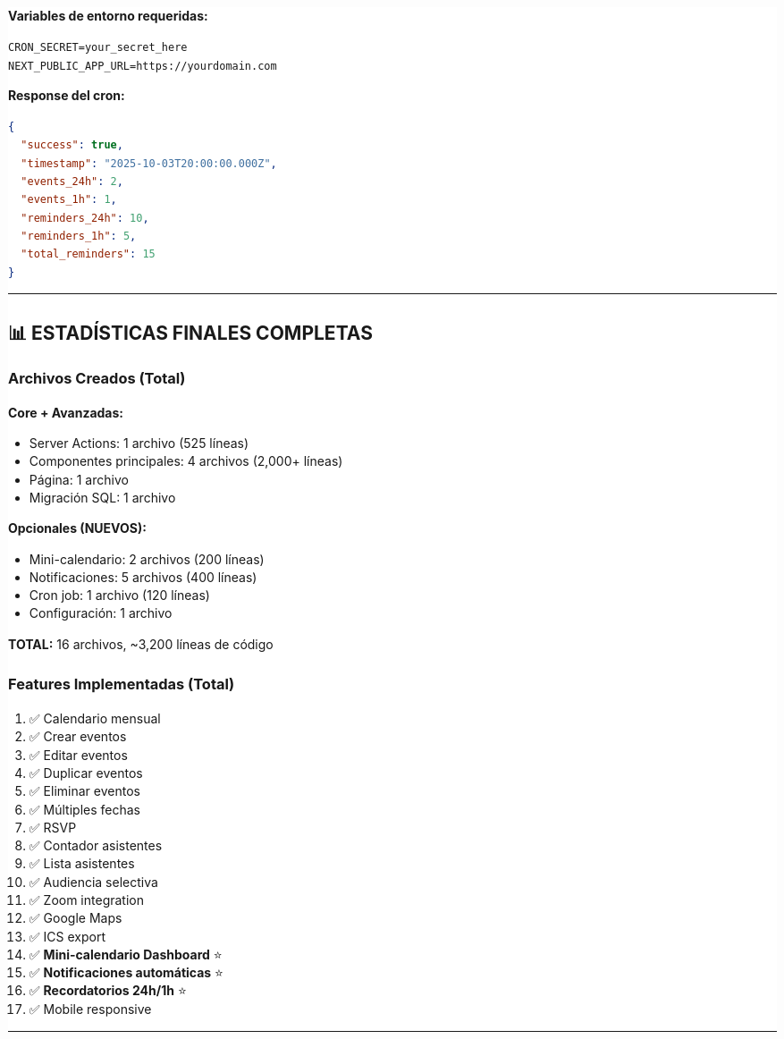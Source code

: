 **Variables de entorno requeridas:**
```env
CRON_SECRET=your_secret_here
NEXT_PUBLIC_APP_URL=https://yourdomain.com
```

**Response del cron:**
```json
{
  "success": true,
  "timestamp": "2025-10-03T20:00:00.000Z",
  "events_24h": 2,
  "events_1h": 1,
  "reminders_24h": 10,
  "reminders_1h": 5,
  "total_reminders": 15
}
```

---

## 📊 ESTADÍSTICAS FINALES COMPLETAS

### Archivos Creados (Total)
**Core + Avanzadas:**
- Server Actions: 1 archivo (525 líneas)
- Componentes principales: 4 archivos (2,000+ líneas)
- Página: 1 archivo
- Migración SQL: 1 archivo

**Opcionales (NUEVOS):**
- Mini-calendario: 2 archivos (200 líneas)
- Notificaciones: 5 archivos (400 líneas)
- Cron job: 1 archivo (120 líneas)
- Configuración: 1 archivo

**TOTAL:** 16 archivos, ~3,200 líneas de código

### Features Implementadas (Total)
1. ✅ Calendario mensual
2. ✅ Crear eventos
3. ✅ Editar eventos
4. ✅ Duplicar eventos
5. ✅ Eliminar eventos
6. ✅ Múltiples fechas
7. ✅ RSVP
8. ✅ Contador asistentes
9. ✅ Lista asistentes
10. ✅ Audiencia selectiva
11. ✅ Zoom integration
12. ✅ Google Maps
13. ✅ ICS export
14. ✅ **Mini-calendario Dashboard** ⭐
15. ✅ **Notificaciones automáticas** ⭐
16. ✅ **Recordatorios 24h/1h** ⭐
17. ✅ Mobile responsive

---